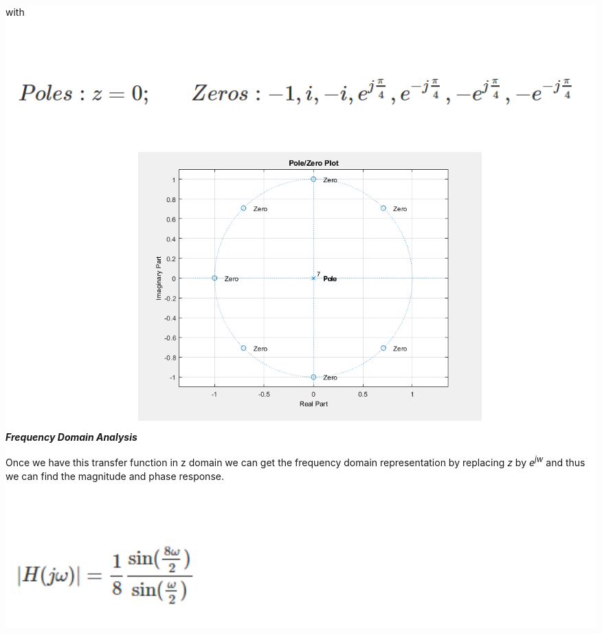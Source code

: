 with 

&nbsp;&nbsp;&nbsp;&nbsp;&nbsp;&nbsp;&nbsp;&nbsp;&nbsp;&nbsp;&nbsp;&nbsp;&nbsp;&nbsp;&nbsp;
<img style= "vertical-align:middle" alt = "transfer of maf" src='images/maf/maf_poles.PNG' width=4000 >

&nbsp;&nbsp;&nbsp;&nbsp;&nbsp;&nbsp;&nbsp;&nbsp;&nbsp;&nbsp;&nbsp;&nbsp;&nbsp;&nbsp;&nbsp;&nbsp;&nbsp;&nbsp;&nbsp;&nbsp;&nbsp;&nbsp;&nbsp;&nbsp;&nbsp;&nbsp;&nbsp;&nbsp;&nbsp;&nbsp;&nbsp;&nbsp;&nbsp;&nbsp;&nbsp;&nbsp;&nbsp;&nbsp;&nbsp;&nbsp;&nbsp;&nbsp;&nbsp;&nbsp;&nbsp;&nbsp;&nbsp;&nbsp;
<img style= "vertical-align:middle" alt = "pole-zero of maf" src='images/maf/pole-zero.PNG' width=500 >

***Frequency Domain Analysis***

Once we have this transfer function in z domain we can get the frequency domain representation by replacing *z* by *e<sup>jw* and thus we can find the magnitude and phase response.

&nbsp;&nbsp;&nbsp;&nbsp;&nbsp;&nbsp;&nbsp;&nbsp;&nbsp;&nbsp;&nbsp;&nbsp;&nbsp;&nbsp;&nbsp;&nbsp;&nbsp;&nbsp;&nbsp;&nbsp;&nbsp;&nbsp;&nbsp;&nbsp;&nbsp;&nbsp;&nbsp;&nbsp;&nbsp;&nbsp;
<p float="left">
<img style= "vertical-align:middle" alt = "transfer of maf" src='images/maf/mag.PNG' width=300 >
&nbsp;&nbsp;&nbsp;&nbsp;&nbsp;&nbsp;